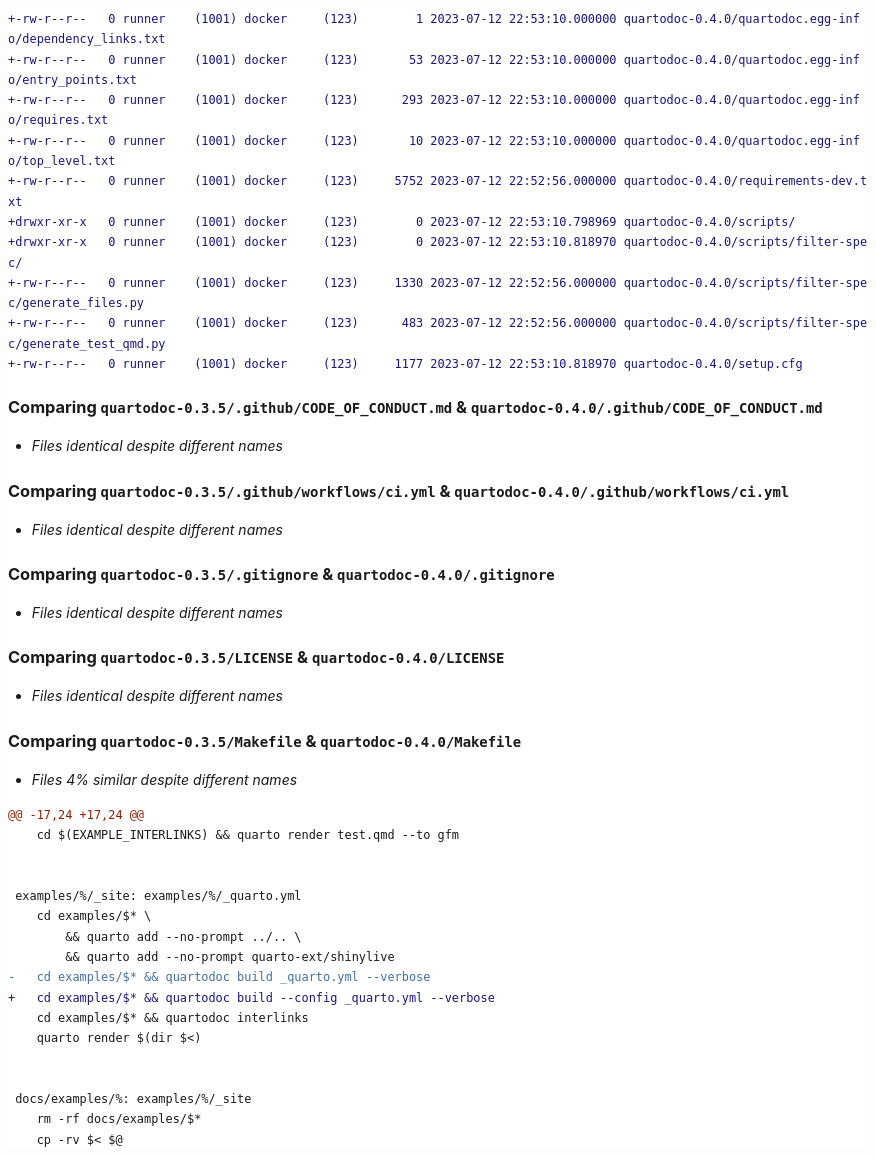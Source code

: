 ```diff
+-rw-r--r--   0 runner    (1001) docker     (123)        1 2023-07-12 22:53:10.000000 quartodoc-0.4.0/quartodoc.egg-info/dependency_links.txt
+-rw-r--r--   0 runner    (1001) docker     (123)       53 2023-07-12 22:53:10.000000 quartodoc-0.4.0/quartodoc.egg-info/entry_points.txt
+-rw-r--r--   0 runner    (1001) docker     (123)      293 2023-07-12 22:53:10.000000 quartodoc-0.4.0/quartodoc.egg-info/requires.txt
+-rw-r--r--   0 runner    (1001) docker     (123)       10 2023-07-12 22:53:10.000000 quartodoc-0.4.0/quartodoc.egg-info/top_level.txt
+-rw-r--r--   0 runner    (1001) docker     (123)     5752 2023-07-12 22:52:56.000000 quartodoc-0.4.0/requirements-dev.txt
+drwxr-xr-x   0 runner    (1001) docker     (123)        0 2023-07-12 22:53:10.798969 quartodoc-0.4.0/scripts/
+drwxr-xr-x   0 runner    (1001) docker     (123)        0 2023-07-12 22:53:10.818970 quartodoc-0.4.0/scripts/filter-spec/
+-rw-r--r--   0 runner    (1001) docker     (123)     1330 2023-07-12 22:52:56.000000 quartodoc-0.4.0/scripts/filter-spec/generate_files.py
+-rw-r--r--   0 runner    (1001) docker     (123)      483 2023-07-12 22:52:56.000000 quartodoc-0.4.0/scripts/filter-spec/generate_test_qmd.py
+-rw-r--r--   0 runner    (1001) docker     (123)     1177 2023-07-12 22:53:10.818970 quartodoc-0.4.0/setup.cfg
```

### Comparing `quartodoc-0.3.5/.github/CODE_OF_CONDUCT.md` & `quartodoc-0.4.0/.github/CODE_OF_CONDUCT.md`

 * *Files identical despite different names*

### Comparing `quartodoc-0.3.5/.github/workflows/ci.yml` & `quartodoc-0.4.0/.github/workflows/ci.yml`

 * *Files identical despite different names*

### Comparing `quartodoc-0.3.5/.gitignore` & `quartodoc-0.4.0/.gitignore`

 * *Files identical despite different names*

### Comparing `quartodoc-0.3.5/LICENSE` & `quartodoc-0.4.0/LICENSE`

 * *Files identical despite different names*

### Comparing `quartodoc-0.3.5/Makefile` & `quartodoc-0.4.0/Makefile`

 * *Files 4% similar despite different names*

```diff
@@ -17,24 +17,24 @@
 	cd $(EXAMPLE_INTERLINKS) && quarto render test.qmd --to gfm
 
 
 examples/%/_site: examples/%/_quarto.yml
 	cd examples/$* \
 		&& quarto add --no-prompt ../.. \
 		&& quarto add --no-prompt quarto-ext/shinylive
-	cd examples/$* && quartodoc build _quarto.yml --verbose
+	cd examples/$* && quartodoc build --config _quarto.yml --verbose
 	cd examples/$* && quartodoc interlinks
 	quarto render $(dir $<)
 
 
 docs/examples/%: examples/%/_site
 	rm -rf docs/examples/$*
 	cp -rv $< $@
```